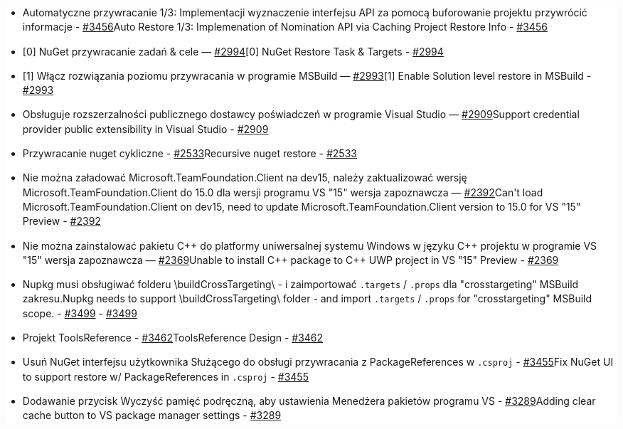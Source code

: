 - <span data-ttu-id="3eddd-161">Automatyczne przywracanie 1/3: Implementacji wyznaczenie interfejsu API za pomocą buforowanie projektu przywrócić informacje - [#3456](https://github.com/NuGet/Home/issues/3456)</span><span class="sxs-lookup"><span data-stu-id="3eddd-161">Auto Restore 1/3: Implemenation of Nomination API via Caching Project Restore Info - [#3456](https://github.com/NuGet/Home/issues/3456)</span></span>

- <span data-ttu-id="3eddd-162">[0] NuGet przywracanie zadań & cele — [#2994](https://github.com/NuGet/Home/issues/2994)</span><span class="sxs-lookup"><span data-stu-id="3eddd-162">[0] NuGet Restore Task & Targets - [#2994](https://github.com/NuGet/Home/issues/2994)</span></span>

- <span data-ttu-id="3eddd-163">[1] Włącz rozwiązania poziomu przywracania w programie MSBuild — [#2993](https://github.com/NuGet/Home/issues/2993)</span><span class="sxs-lookup"><span data-stu-id="3eddd-163">[1] Enable Solution level restore in MSBuild - [#2993](https://github.com/NuGet/Home/issues/2993)</span></span>

- <span data-ttu-id="3eddd-164">Obsługuje rozszerzalności publicznego dostawcy poświadczeń w programie Visual Studio — [#2909](https://github.com/NuGet/Home/issues/2909)</span><span class="sxs-lookup"><span data-stu-id="3eddd-164">Support credential provider public extensibility in Visual Studio - [#2909](https://github.com/NuGet/Home/issues/2909)</span></span>

- <span data-ttu-id="3eddd-165">Przywracanie nuget cykliczne - [#2533](https://github.com/NuGet/Home/issues/2533)</span><span class="sxs-lookup"><span data-stu-id="3eddd-165">Recursive nuget restore - [#2533](https://github.com/NuGet/Home/issues/2533)</span></span>

- <span data-ttu-id="3eddd-166">Nie można załadować Microsoft.TeamFoundation.Client na dev15, należy zaktualizować wersję Microsoft.TeamFoundation.Client do 15.0 dla wersji programu VS "15" wersja zapoznawcza — [#2392](https://github.com/NuGet/Home/issues/2392)</span><span class="sxs-lookup"><span data-stu-id="3eddd-166">Can't load Microsoft.TeamFoundation.Client on dev15, need to update Microsoft.TeamFoundation.Client version to 15.0 for VS "15" Preview - [#2392](https://github.com/NuGet/Home/issues/2392)</span></span>

- <span data-ttu-id="3eddd-167">Nie można zainstalować pakietu C++ do platformy uniwersalnej systemu Windows w języku C++ projektu w programie VS "15" wersja zapoznawcza — [#2369](https://github.com/NuGet/Home/issues/2369)</span><span class="sxs-lookup"><span data-stu-id="3eddd-167">Unable to install C++ package to C++ UWP project in VS "15" Preview - [#2369](https://github.com/NuGet/Home/issues/2369)</span></span>

- <span data-ttu-id="3eddd-168">Nupkg musi obsługiwać folderu \buildCrossTargeting\ - i zaimportować `.targets`  /  `.props` dla "crosstargeting" MSBuild zakresu.</span><span class="sxs-lookup"><span data-stu-id="3eddd-168">Nupkg needs to support \buildCrossTargeting\ folder - and import `.targets` / `.props` for "crosstargeting" MSBuild scope.</span></span><span data-ttu-id="3eddd-169"> - [#3499](https://github.com/NuGet/Home/issues/3499)</span><span class="sxs-lookup"><span data-stu-id="3eddd-169"> - [#3499](https://github.com/NuGet/Home/issues/3499)</span></span>

- <span data-ttu-id="3eddd-170">Projekt ToolsReference - [#3462](https://github.com/NuGet/Home/issues/3462)</span><span class="sxs-lookup"><span data-stu-id="3eddd-170">ToolsReference Design - [#3462](https://github.com/NuGet/Home/issues/3462)</span></span>

- <span data-ttu-id="3eddd-171">Usuń NuGet interfejsu użytkownika Służącego do obsługi przywracania z PackageReferences w `.csproj`  -  [#3455](https://github.com/NuGet/Home/issues/3455)</span><span class="sxs-lookup"><span data-stu-id="3eddd-171">Fix NuGet UI to support restore w/ PackageReferences in `.csproj` - [#3455](https://github.com/NuGet/Home/issues/3455)</span></span>

- <span data-ttu-id="3eddd-172">Dodawanie przycisk Wyczyść pamięć podręczną, aby ustawienia Menedżera pakietów programu VS - [#3289](https://github.com/NuGet/Home/issues/3289)</span><span class="sxs-lookup"><span data-stu-id="3eddd-172">Adding clear cache button to VS package manager settings - [#3289](https://github.com/NuGet/Home/issues/3289)</span></span>
